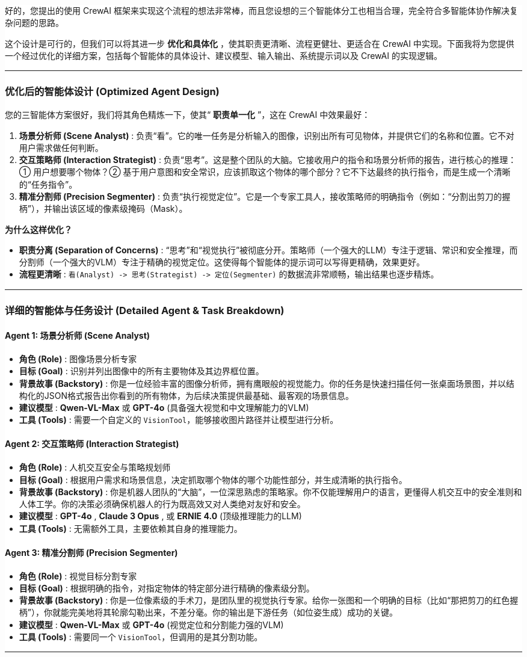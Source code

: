 好的，您提出的使用 CrewAI 框架来实现这个流程的想法非常棒，而且您设想的三个智能体分工也相当合理，完全符合多智能体协作解决复杂问题的思路。

这个设计是可行的，但我们可以将其进一步 **优化和具体化** ，使其职责更清晰、流程更健壮、更适合在 CrewAI 中实现。下面我将为您提供一个经过优化的详细方案，包括每个智能体的具体设计、建议模型、输入输出、系统提示词以及 CrewAI 的实现逻辑。

---

### **优化后的智能体设计 (Optimized Agent Design)**

您的三智能体方案很好，我们将其角色精炼一下，使其“ **职责单一化** ”，这在 CrewAI 中效果最好：

1. **场景分析师 (Scene Analyst)** : 负责“看”。它的唯一任务是分析输入的图像，识别出所有可见物体，并提供它们的名称和位置。它不对用户需求做任何判断。
2. **交互策略师 (Interaction Strategist)** : 负责“思考”。这是整个团队的大脑。它接收用户的指令和场景分析师的报告，进行核心的推理：① 用户想要哪个物体？② 基于用户意图和安全常识，应该抓取这个物体的哪个部分？它不下达最终的执行指令，而是生成一个清晰的“任务指令”。
3. **精准分割师 (Precision Segmenter)** : 负责“执行视觉定位”。它是一个专家工具人，接收策略师的明确指令（例如：“分割出剪刀的握柄”），并输出该区域的像素级掩码（Mask）。

**为什么这样优化？**

* **职责分离 (Separation of Concerns)** : “思考”和“视觉执行”被彻底分开。策略师（一个强大的LLM）专注于逻辑、常识和安全推理，而分割师（一个强大的VLM）专注于精确的视觉定位。这使得每个智能体的提示词可以写得更精确，效果更好。
* **流程更清晰** : `看(Analyst) -> 思考(Strategist) -> 定位(Segmenter)` 的数据流非常顺畅，输出结果也逐步精炼。

---

### **详细的智能体与任务设计 (Detailed Agent & Task Breakdown)**

#### **Agent 1: 场景分析师 (Scene Analyst)**

* **角色 (Role)** : 图像场景分析专家
* **目标 (Goal)** : 识别并列出图像中的所有主要物体及其边界框位置。
* **背景故事 (Backstory)** : 你是一位经验丰富的图像分析师，拥有鹰眼般的视觉能力。你的任务是快速扫描任何一张桌面场景图，并以结构化的JSON格式报告出你看到的所有物体，为后续决策提供最基础、最客观的场景信息。
* **建议模型** : **Qwen-VL-Max** 或 **GPT-4o** (具备强大视觉和中文理解能力的VLM)
* **工具 (Tools)** : 需要一个自定义的 `VisionTool`，能够接收图片路径并让模型进行分析。

#### **Agent 2: 交互策略师 (Interaction Strategist)**

* **角色 (Role)** : 人机交互安全与策略规划师
* **目标 (Goal)** : 根据用户需求和场景信息，决定抓取哪个物体的哪个功能性部分，并生成清晰的执行指令。
* **背景故事 (Backstory)** : 你是机器人团队的“大脑”，一位深思熟虑的策略家。你不仅能理解用户的语言，更懂得人机交互中的安全准则和人体工学。你的决策必须确保机器人的行为既高效又对人类绝对友好和安全。
* **建议模型** :  **GPT-4o** ,  **Claude 3 Opus** , 或 **ERNIE 4.0** (顶级推理能力的LLM)
* **工具 (Tools)** : 无需额外工具，主要依赖其自身的推理能力。

#### **Agent 3: 精准分割师 (Precision Segmenter)**

* **角色 (Role)** : 视觉目标分割专家
* **目标 (Goal)** : 根据明确的指令，对指定物体的特定部分进行精确的像素级分割。
* **背景故事 (Backstory)** : 你是一位像素级的手术刀，是团队里的视觉执行专家。给你一张图和一个明确的目标（比如“那把剪刀的红色握柄”），你就能完美地将其轮廓勾勒出来，不差分毫。你的输出是下游任务（如位姿生成）成功的关键。
* **建议模型** : **Qwen-VL-Max** 或 **GPT-4o** (视觉定位和分割能力强的VLM)
* **工具 (Tools)** : 需要同一个 `VisionTool`，但调用的是其分割功能。

---
